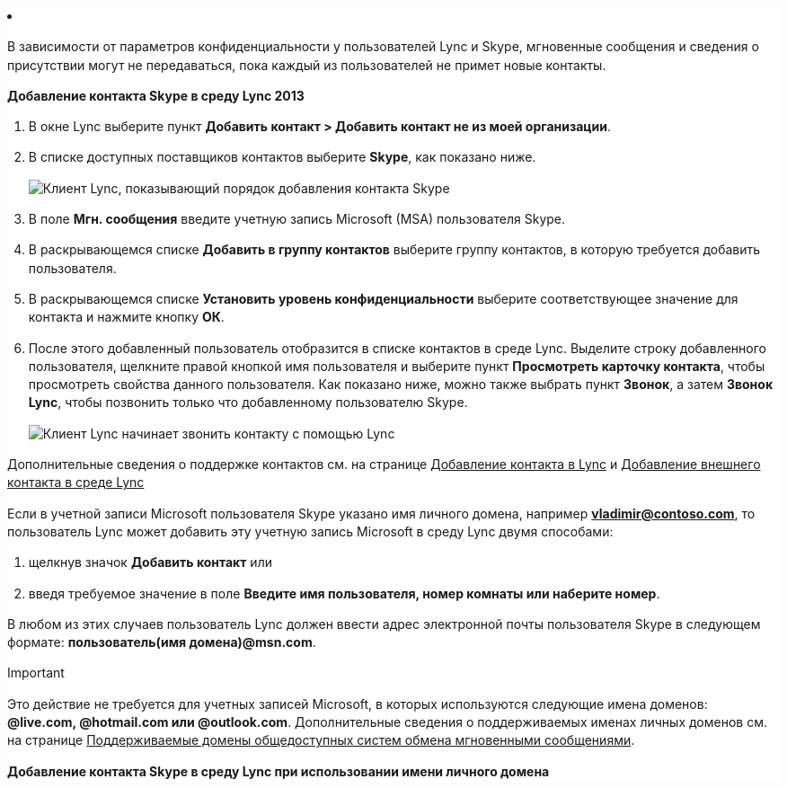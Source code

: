 <li><p>В зависимости от параметров конфиденциальности у пользователей Lync и Skype, мгновенные сообщения и сведения о присутствии могут не передаваться, пока каждый из пользователей не примет новые контакты.</p></li>
</ul></td>
</tr>
</tbody>
</table>


**Добавление контакта Skype в среду Lync 2013**

1.  В окне Lync выберите пункт **Добавить контакт \> Добавить контакт не из моей организации**.

2.  В списке доступных поставщиков контактов выберите **Skype**, как показано ниже.
    
    ![Клиент Lync, показывающий порядок добавления контакта Skype](images/Dn440175.ac4e2f21-c1d9-47d8-b99e-d49fe4eb36d7(OCS.15).jpg "Клиент Lync, показывающий порядок добавления контакта Skype")

3.  В поле **Мгн. сообщения** введите учетную запись Microsoft (MSA) пользователя Skype.

4.  В раскрывающемся списке **Добавить в группу контактов** выберите группу контактов, в которую требуется добавить пользователя.

5.  В раскрывающемся списке **Установить уровень конфиденциальности** выберите соответствующее значение для контакта и нажмите кнопку **ОК**.

6.  После этого добавленный пользователь отобразится в списке контактов в среде Lync. Выделите строку добавленного пользователя, щелкните правой кнопкой имя пользователя и выберите пункт **Просмотреть карточку контакта**, чтобы просмотреть свойства данного пользователя. Как показано ниже, можно также выбрать пункт **Звонок**, а затем **Звонок Lync**, чтобы позвонить только что добавленному пользователю Skype.
    
    ![Клиент Lync начинает звонить контакту с помощью Lync](images/Dn440175.cd7cb21a-87f7-4bfa-b30c-980d4098d226(OCS.15).jpg "Клиент Lync начинает звонить контакту с помощью Lync")

Дополнительные сведения о поддержке контактов см. на странице [Добавление контакта в Lync](http://office.microsoft.com/ru-ru/office365-lync-online-help/add-a-contact-in-lync-ha102828922.aspx) и [Добавление внешнего контакта в среде Lync](http://office.microsoft.com/ru-ru/office365-lync-online-help/add-an-external-contact-in-lync-ha104038998.aspx?ctt=5%26origin=ha102828922)

Если в учетной записи Microsoft пользователя Skype указано имя личного домена, например **vladimir@contoso.com**, то пользователь Lync может добавить эту учетную запись Microsoft в среду Lync двумя способами:

1.  щелкнув значок **Добавить контакт** или

2.  введя требуемое значение в поле **Введите имя пользователя, номер комнаты или наберите номер**.

В любом из этих случаев пользователь Lync должен ввести адрес электронной почты пользователя Skype в следующем формате: **пользователь(имя домена)@msn.com**.

> [!IMPORTANT]
> Это действие не требуется для учетных записей Microsoft, в которых используются следующие имена доменов: <strong>@live.com, @hotmail.com или @outlook.com</strong>. Дополнительные сведения о поддерживаемых именах личных доменов см. на странице <a href="http://support.microsoft.com/kb/897567">Поддерживаемые домены общедоступных систем обмена мгновенными сообщениями</a>.


**Добавление контакта Skype в среду Lync при использовании имени личного домена**
